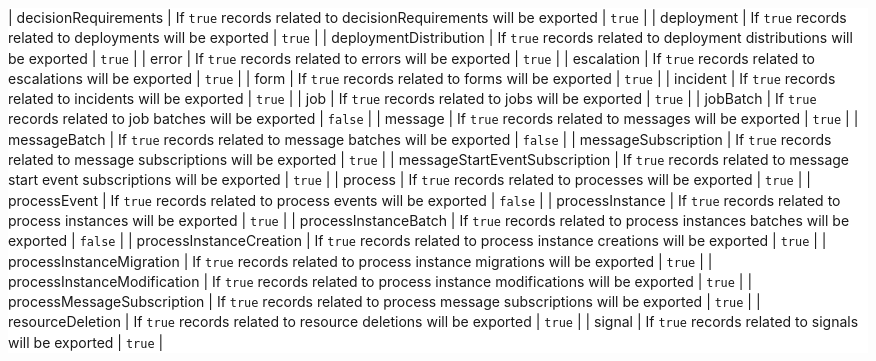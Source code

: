 | decisionRequirements          | If `true` records related to decisionRequirements will be exported                                                                                                                                         | `true`       |
| deployment                    | If `true` records related to deployments will be exported                                                                                                                                                  | `true`       |
| deploymentDistribution        | If `true` records related to deployment distributions will be exported                                                                                                                                     | `true`       |
| error                         | If `true` records related to errors will be exported                                                                                                                                                       | `true`       |
| escalation                    | If `true` records related to escalations will be exported                                                                                                                                                  | `true`       |
| form                          | If `true` records related to forms will be exported                                                                                                                                                        | `true`       |
| incident                      | If `true` records related to incidents will be exported                                                                                                                                                    | `true`       |
| job                           | If `true` records related to jobs will be exported                                                                                                                                                         | `true`       |
| jobBatch                      | If `true` records related to job batches will be exported                                                                                                                                                  | `false`      |
| message                       | If `true` records related to messages will be exported                                                                                                                                                     | `true`       |
| messageBatch                  | If `true` records related to message batches will be exported                                                                                                                                              | `false`      |
| messageSubscription           | If `true` records related to message subscriptions will be exported                                                                                                                                        | `true`       |
| messageStartEventSubscription | If `true` records related to message start event subscriptions will be exported                                                                                                                            | `true`       |
| process                       | If `true` records related to processes will be exported                                                                                                                                                    | `true`       |
| processEvent                  | If `true` records related to process events will be exported                                                                                                                                               | `false`      |
| processInstance               | If `true` records related to process instances will be exported                                                                                                                                            | `true`       |
| processInstanceBatch          | If `true` records related to process instances batches will be exported                                                                                                                                    | `false`      |
| processInstanceCreation       | If `true` records related to process instance creations will be exported                                                                                                                                   | `true`       |
| processInstanceMigration      | If `true` records related to process instance migrations will be exported                                                                                                                                  | `true`       |
| processInstanceModification   | If `true` records related to process instance modifications will be exported                                                                                                                               | `true`       |
| processMessageSubscription    | If `true` records related to process message subscriptions will be exported                                                                                                                                | `true`       |
| resourceDeletion              | If `true` records related to resource deletions will be exported                                                                                                                                           | `true`       |
| signal                        | If `true` records related to signals will be exported                                                                                                                                                      | `true`       |